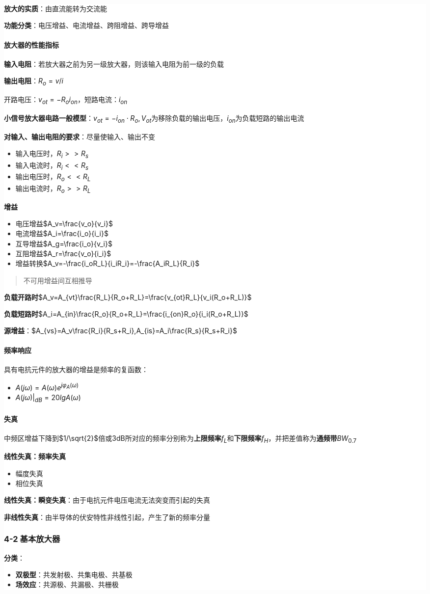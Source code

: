 **放大的实质**：由直流能转为交流能

**功能分类**：电压增益、电流增益、跨阻增益、跨导增益

#### 放大器的性能指标

**输入电阻**：若放大器之前为另一级放大器，则该输入电阻为前一级的负载

**输出电阻**：$R_o=v/i$

开路电压：$v_{ot}=-R_oi_{on}$，短路电流：$i_{on}$

**小信号放大器电路一般模型**：$v_{ot}=-i_{on}\cdot{R_o},V_{ot}$为移除负载的输出电压，$i_{on}$为负载短路的输出电流

**对输入、输出电阻的要求**：尽量使输入、输出不变
*   输入电压时，$R_i>>R_s$
*   输入电流时，$R_i<<R_s$
*   输出电压时，$R_o<<R_L$
*   输出电流时，$R_o>>R_L$

**增益**
*   电压增益$A_v=\frac{v_o}{v_i}$
*   电流增益$A_i=\frac{i_o}{i_i}$
*   互导增益$A_g=\frac{i_o}{v_i}$
*   互阻增益$A_r=\frac{v_o}{i_i}$
*   增益转换$A_v=-\frac{i_oR_L}{i_iR_i}=-\frac{A_iR_L}{R_i}$

>   不可用增益间互相推导

**负载开路时**$A_v=A_{vt}\frac{R_L}{R_o+R_L}=\frac{v_{ot}R_L}{v_i(R_o+R_L)}$

**负载短路时**$A_i=A_{in}\frac{R_o}{R_o+R_L}=\frac{i_{on}R_o}{i_i(R_o+R_L)}$

**源增益**：$A_{vs}=A_v\frac{R_i}{R_s+R_i},A_{is}=A_i\frac{R_s}{R_s+R_i}$

#### 频率响应

具有电抗元件的放大器的增益是频率的复函数：
*   $A(jω)=A(ω)e^{jφ_A(ω)}$
*   $A(jω)|_{dB}=20lgA(ω)$

#### 失真

中频区增益下降到$1/\sqrt{2}$倍或3dB所对应的频率分别称为**上限频率**$f_L$和**下限频率**$f_H$，并把差值称为**通频带**$BW_{0.7}$

**线性失真：频率失真**
*   幅度失真
*   相位失真

**线性失真：瞬变失真**：由于电抗元件电压电流无法突变而引起的失真

**非线性失真**：由半导体的伏安特性非线性引起，产生了新的频率分量

### 4-2 基本放大器

**分类**：
*   **双极型**：共发射极、共集电极、共基极
*   **场效应**：共源极、共漏极、共栅极
